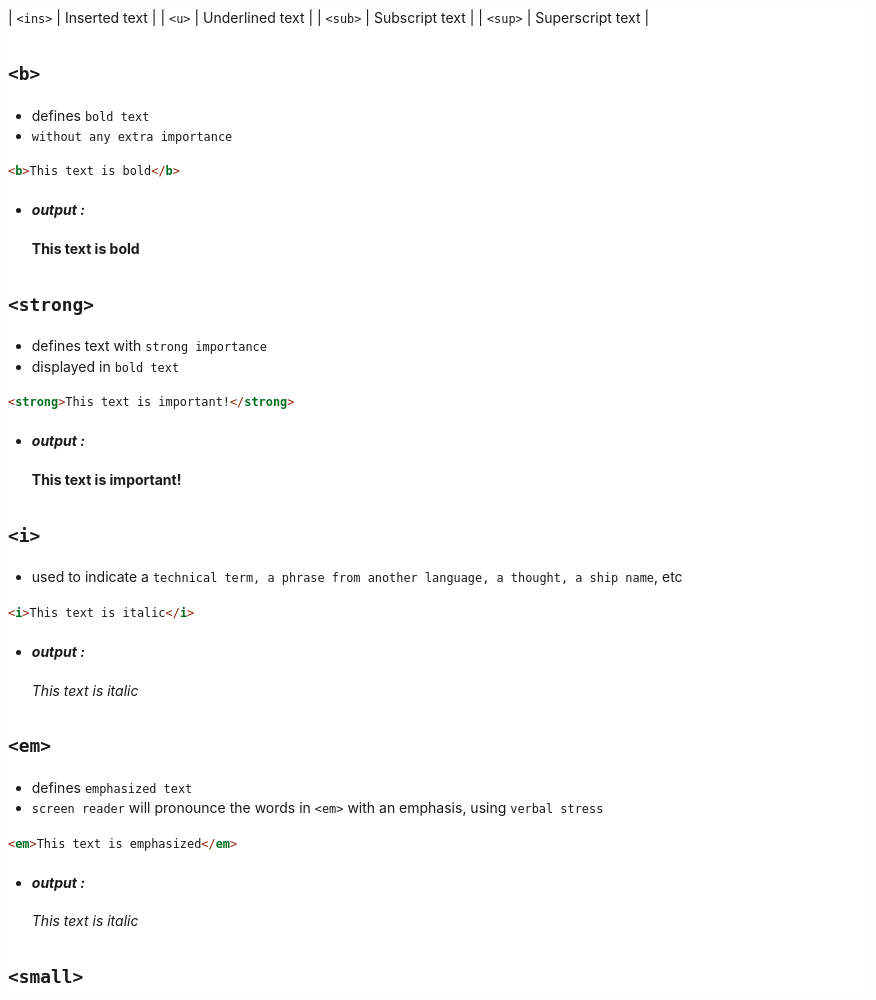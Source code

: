 | `<ins>`    | Inserted text    |
| `<u>`      | Underlined text  |
| `<sub>`    | Subscript text   |
| `<sup>`    | Superscript text |

## `<b>`

- defines `bold text`
- `without any extra importance`

```html
<b>This text is bold</b>
```

- #### _output :_
  <b>This text is bold</b>

## `<strong>`

- defines text with `strong importance`
- displayed in `bold text`

```html
<strong>This text is important!</strong>
```

- #### _output :_
  <strong>This text is important!</strong>

## `<i>`

- used to indicate a `technical term, a phrase from another language, a thought, a ship name`, etc

```html
<i>This text is italic</i>
```

- #### _output :_
  <i>This text is italic</i>

## `<em>`

- defines `emphasized text`
- `screen reader` will pronounce the words in `<em>` with an emphasis, using `verbal stress`

```html
<em>This text is emphasized</em>
```

- #### _output :_
  <em>This text is italic</em>

## `<small>`
